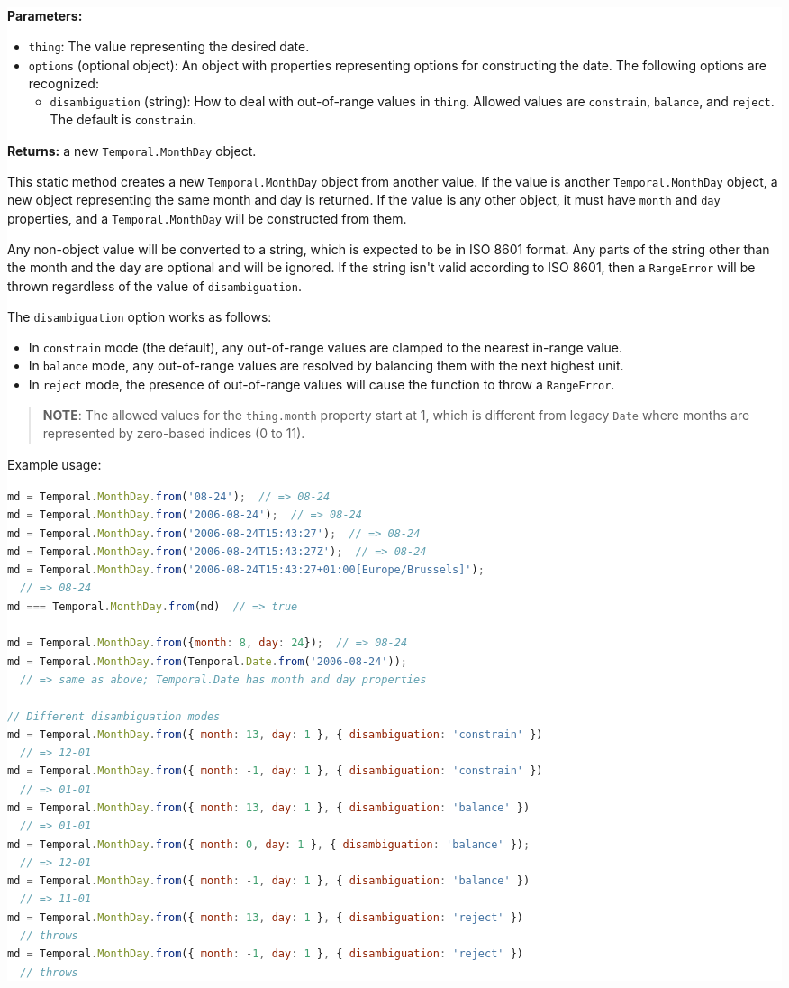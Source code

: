 **Parameters:**
- `thing`: The value representing the desired date.
- `options` (optional object): An object with properties representing options for constructing the date.
  The following options are recognized:
  - `disambiguation` (string): How to deal with out-of-range values in `thing`.
    Allowed values are `constrain`, `balance`, and `reject`.
    The default is `constrain`.

**Returns:** a new `Temporal.MonthDay` object.

This static method creates a new `Temporal.MonthDay` object from another value.
If the value is another `Temporal.MonthDay` object, a new object representing the same month and day is returned.
If the value is any other object, it must have `month` and `day` properties, and a `Temporal.MonthDay` will be constructed from them.

Any non-object value will be converted to a string, which is expected to be in ISO 8601 format.
Any parts of the string other than the month and the day are optional and will be ignored.
If the string isn't valid according to ISO 8601, then a `RangeError` will be thrown regardless of the value of `disambiguation`.

The `disambiguation` option works as follows:
- In `constrain` mode (the default), any out-of-range values are clamped to the nearest in-range value.
- In `balance` mode, any out-of-range values are resolved by balancing them with the next highest unit.
- In `reject` mode, the presence of out-of-range values will cause the function to throw a `RangeError`.

> **NOTE**: The allowed values for the `thing.month` property start at 1, which is different from legacy `Date` where months are represented by zero-based indices (0 to 11).

Example usage:
```javascript
md = Temporal.MonthDay.from('08-24');  // => 08-24
md = Temporal.MonthDay.from('2006-08-24');  // => 08-24
md = Temporal.MonthDay.from('2006-08-24T15:43:27');  // => 08-24
md = Temporal.MonthDay.from('2006-08-24T15:43:27Z');  // => 08-24
md = Temporal.MonthDay.from('2006-08-24T15:43:27+01:00[Europe/Brussels]');
  // => 08-24
md === Temporal.MonthDay.from(md)  // => true

md = Temporal.MonthDay.from({month: 8, day: 24});  // => 08-24
md = Temporal.MonthDay.from(Temporal.Date.from('2006-08-24'));
  // => same as above; Temporal.Date has month and day properties

// Different disambiguation modes
md = Temporal.MonthDay.from({ month: 13, day: 1 }, { disambiguation: 'constrain' })
  // => 12-01
md = Temporal.MonthDay.from({ month: -1, day: 1 }, { disambiguation: 'constrain' })
  // => 01-01
md = Temporal.MonthDay.from({ month: 13, day: 1 }, { disambiguation: 'balance' })
  // => 01-01
md = Temporal.MonthDay.from({ month: 0, day: 1 }, { disambiguation: 'balance' });
  // => 12-01
md = Temporal.MonthDay.from({ month: -1, day: 1 }, { disambiguation: 'balance' })
  // => 11-01
md = Temporal.MonthDay.from({ month: 13, day: 1 }, { disambiguation: 'reject' })
  // throws
md = Temporal.MonthDay.from({ month: -1, day: 1 }, { disambiguation: 'reject' })
  // throws
```
